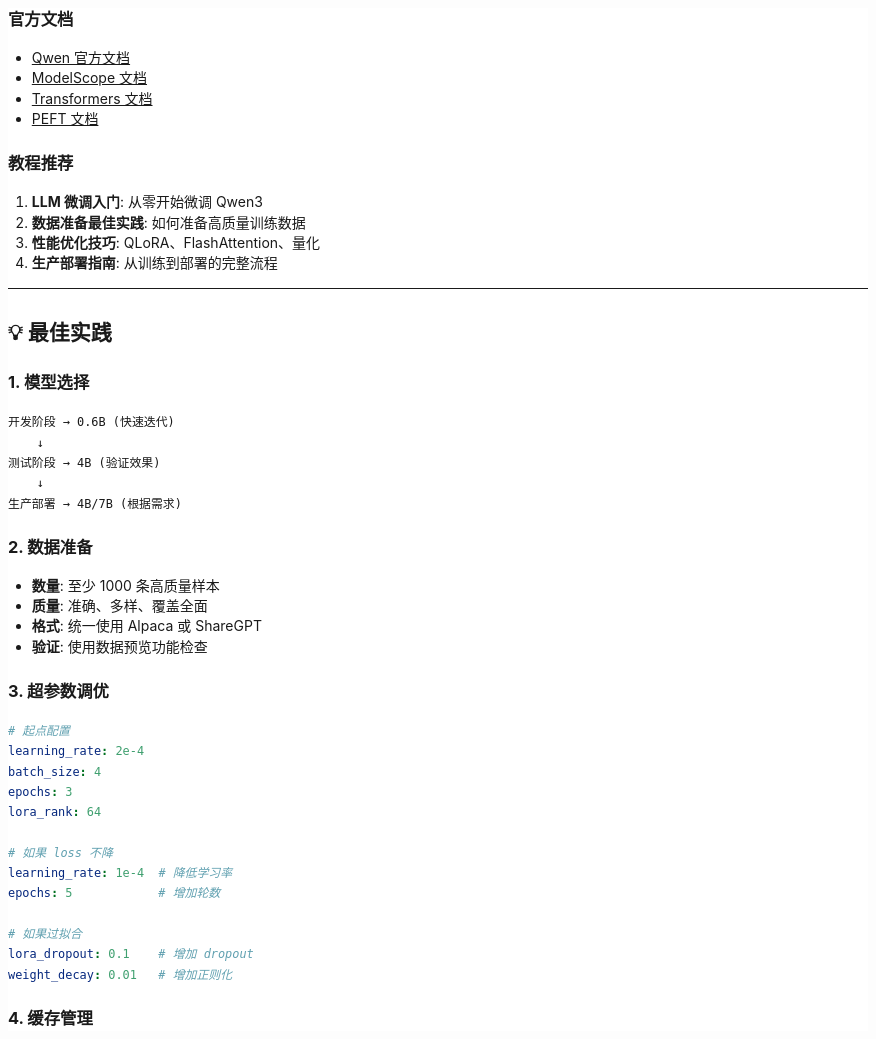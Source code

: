 ### 官方文档
- [Qwen 官方文档](https://github.com/QwenLM/Qwen3)
- [ModelScope 文档](https://modelscope.cn/docs)
- [Transformers 文档](https://huggingface.co/docs/transformers)
- [PEFT 文档](https://huggingface.co/docs/peft)

### 教程推荐
1. **LLM 微调入门**: 从零开始微调 Qwen3
2. **数据准备最佳实践**: 如何准备高质量训练数据
3. **性能优化技巧**: QLoRA、FlashAttention、量化
4. **生产部署指南**: 从训练到部署的完整流程

---

## 💡 最佳实践

### 1. 模型选择

```
开发阶段 → 0.6B (快速迭代)
    ↓
测试阶段 → 4B (验证效果)
    ↓
生产部署 → 4B/7B (根据需求)
```

### 2. 数据准备

- **数量**: 至少 1000 条高质量样本
- **质量**: 准确、多样、覆盖全面
- **格式**: 统一使用 Alpaca 或 ShareGPT
- **验证**: 使用数据预览功能检查

### 3. 超参数调优

```yaml
# 起点配置
learning_rate: 2e-4
batch_size: 4
epochs: 3
lora_rank: 64

# 如果 loss 不降
learning_rate: 1e-4  # 降低学习率
epochs: 5            # 增加轮数

# 如果过拟合
lora_dropout: 0.1    # 增加 dropout
weight_decay: 0.01   # 增加正则化
```

### 4. 缓存管理
